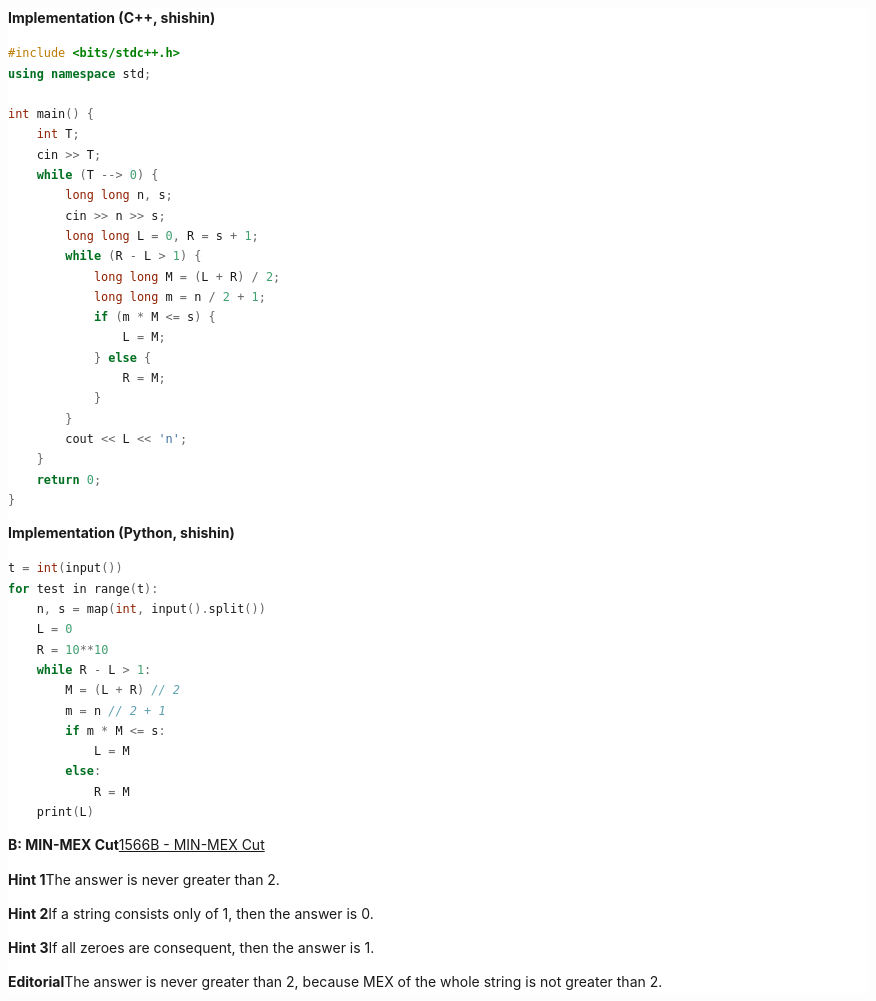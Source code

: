  **Implementation (C++, shishin)**
```cpp
#include <bits/stdc++.h>
using namespace std;

int main() {
    int T;
    cin >> T;
    while (T --> 0) {
        long long n, s;
        cin >> n >> s;
        long long L = 0, R = s + 1;
        while (R - L > 1) {
            long long M = (L + R) / 2;
            long long m = n / 2 + 1;
            if (m * M <= s) {
                L = M;
            } else {
                R = M;
            }
        }
        cout << L << 'n';
    }
    return 0;
}
```
 **Implementation (Python, shishin)**
```cpp
t = int(input())
for test in range(t):
    n, s = map(int, input().split())
    L = 0
    R = 10**10
    while R - L > 1:
        M = (L + R) // 2
        m = n // 2 + 1
        if m * M <= s:
            L = M
        else:
            R = M
    print(L)

```
 **B: MIN-MEX Cut**[1566B - MIN-MEX Cut](../problems/B._MIN-MEX_Cut.md "Codeforces Global Round 16")

 **Hint 1**The answer is never greater than 2.

 **Hint 2**If a string consists only of 1, then the answer is 0.

 **Hint 3**If all zeroes are consequent, then the answer is 1.

 **Editorial**The answer is never greater than 2, because MEX of the whole string is not greater than 2.
